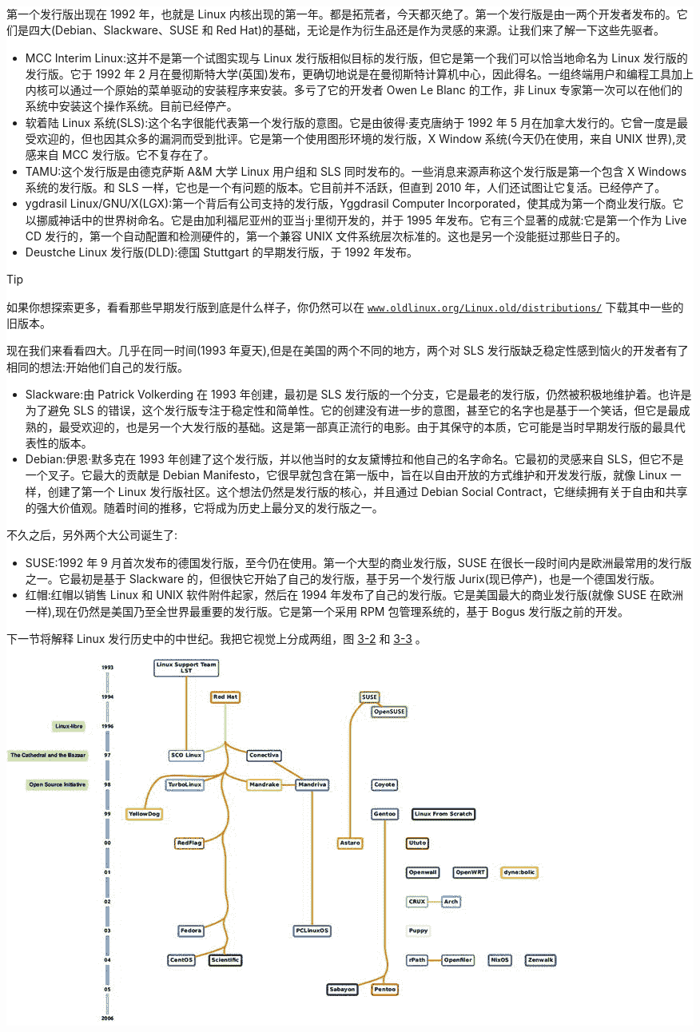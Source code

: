 第一个发行版出现在 1992 年，也就是 Linux 内核出现的第一年。都是拓荒者，今天都灭绝了。第一个发行版是由一两个开发者发布的。它们是四大(Debian、Slackware、SUSE 和 Red Hat)的基础，无论是作为衍生品还是作为灵感的来源。让我们来了解一下这些先驱者。

*   MCC Interim Linux:这并不是第一个试图实现与 Linux 发行版相似目标的发行版，但它是第一个我们可以恰当地命名为 Linux 发行版的发行版。它于 1992 年 2 月在曼彻斯特大学(英国)发布，更确切地说是在曼彻斯特计算机中心，因此得名。一组终端用户和编程工具加上内核可以通过一个原始的菜单驱动的安装程序来安装。多亏了它的开发者 Owen Le Blanc 的工作，非 Linux 专家第一次可以在他们的系统中安装这个操作系统。目前已经停产。
*   软着陆 Linux 系统(SLS):这个名字很能代表第一个发行版的意图。它是由彼得·麦克唐纳于 1992 年 5 月在加拿大发行的。它曾一度是最受欢迎的，但也因其众多的漏洞而受到批评。它是第一个使用图形环境的发行版，X Window 系统(今天仍在使用，来自 UNIX 世界),灵感来自 MCC 发行版。它不复存在了。
*   TAMU:这个发行版是由德克萨斯 A&M 大学 Linux 用户组和 SLS 同时发布的。一些消息来源声称这个发行版是第一个包含 X Windows 系统的发行版。和 SLS 一样，它也是一个有问题的版本。它目前并不活跃，但直到 2010 年，人们还试图让它复活。已经停产了。
*   ygdrasil Linux/GNU/X(LGX):第一个背后有公司支持的发行版，Yggdrasil Computer Incorporated，使其成为第一个商业发行版。它以挪威神话中的世界树命名。它是由加利福尼亚州的亚当·j·里彻开发的，并于 1995 年发布。它有三个显著的成就:它是第一个作为 Live CD 发行的，第一个自动配置和检测硬件的，第一个兼容 UNIX 文件系统层次标准的。这也是另一个没能挺过那些日子的。
*   Deustche Linux 发行版(DLD):德国 Stuttgart 的早期发行版，于 1992 年发布。

Tip

如果你想探索更多，看看那些早期发行版到底是什么样子，你仍然可以在 [`www.oldlinux.org/Linux.old/distributions/`](http://www.oldlinux.org/Linux.old/distributions/) 下载其中一些的旧版本。

现在我们来看看四大。几乎在同一时间(1993 年夏天),但是在美国的两个不同的地方，两个对 SLS 发行版缺乏稳定性感到恼火的开发者有了相同的想法:开始他们自己的发行版。

*   Slackware:由 Patrick Volkerding 在 1993 年创建，最初是 SLS 发行版的一个分支，它是最老的发行版，仍然被积极地维护着。也许是为了避免 SLS 的错误，这个发行版专注于稳定性和简单性。它的创建没有进一步的意图，甚至它的名字也是基于一个笑话，但它是最成熟的，最受欢迎的，也是另一个大发行版的基础。这是第一部真正流行的电影。由于其保守的本质，它可能是当时早期发行版的最具代表性的版本。
*   Debian:伊恩·默多克在 1993 年创建了这个发行版，并以他当时的女友黛博拉和他自己的名字命名。它最初的灵感来自 SLS，但它不是一个叉子。它最大的贡献是 Debian Manifesto，它很早就包含在第一版中，旨在以自由开放的方式维护和开发发行版，就像 Linux 一样，创建了第一个 Linux 发行版社区。这个想法仍然是发行版的核心，并且通过 Debian Social Contract，它继续拥有关于自由和共享的强大价值观。随着时间的推移，它将成为历史上最分叉的发行版之一。

不久之后，另外两个大公司诞生了:

*   SUSE:1992 年 9 月首次发布的德国发行版，至今仍在使用。第一个大型的商业发行版，SUSE 在很长一段时间内是欧洲最常用的发行版之一。它最初是基于 Slackware 的，但很快它开始了自己的发行版，基于另一个发行版 Jurix(现已停产)，也是一个德国发行版。
*   红帽:红帽以销售 Linux 和 UNIX 软件附件起家，然后在 1994 年发布了自己的发行版。它是美国最大的商业发行版(就像 SUSE 在欧洲一样),现在仍然是美国乃至全世界最重要的发行版。它是第一个采用 RPM 包管理系统的，基于 Bogus 发行版之前的开发。

下一节将解释 Linux 发行历史中的中世纪。我把它视觉上分成两组，图 [3-2](#Fig2) 和 [3-3](#Fig3) 。

![A367684_1_En_3_Fig3_HTML.jpg](img/A367684_1_En_3_Fig3_HTML.jpg)
